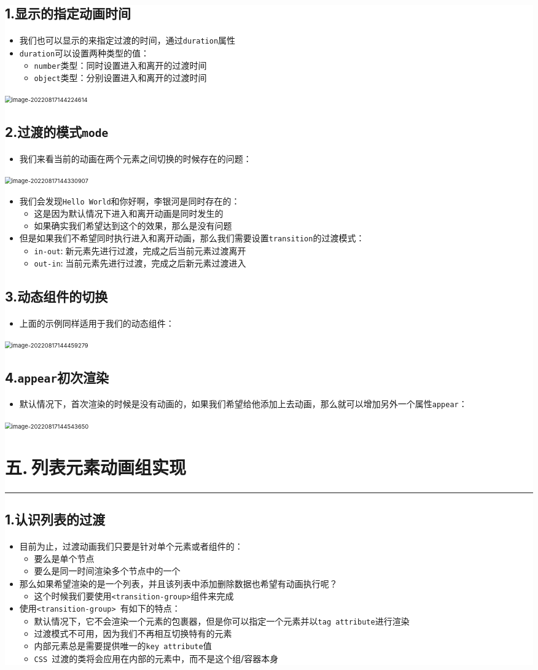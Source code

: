 
## 1.显示的指定动画时间

- 我们也可以显示的来指定过渡的时间，通过` duration `属性
- `duration`可以设置两种类型的值：
  - `number`类型：同时设置进入和离开的过渡时间
  - `object`类型：分别设置进入和离开的过渡时间

<img src="C:\Users\23634\AppData\Roaming\Typora\typora-user-images\image-20220817144224614.png" alt="image-20220817144224614" style="zoom:67%;" />

## 2.过渡的模式`mode`

- 我们来看当前的动画在两个元素之间切换的时候存在的问题：

<img src="C:\Users\23634\AppData\Roaming\Typora\typora-user-images\image-20220817144330907.png" alt="image-20220817144330907" style="zoom:67%;" />

- 我们会发现` Hello World `和你好啊，李银河是同时存在的：
  - 这是因为默认情况下进入和离开动画是同时发生的
  - 如果确实我们希望达到这个的效果，那么是没有问题
- 但是如果我们不希望同时执行进入和离开动画，那么我们需要设置`transition`的过渡模式： 
  - `in-out`: 新元素先进行过渡，完成之后当前元素过渡离开
  - `out-in`: 当前元素先进行过渡，完成之后新元素过渡进入

## 3.动态组件的切换

- 上面的示例同样适用于我们的动态组件：

<img src="C:\Users\23634\AppData\Roaming\Typora\typora-user-images\image-20220817144459279.png" alt="image-20220817144459279" style="zoom:67%;" />

## 4.`appear`初次渲染

- 默认情况下，首次渲染的时候是没有动画的，如果我们希望给他添加上去动画，那么就可以增加另外一个属性`appear`：

<img src="C:\Users\23634\AppData\Roaming\Typora\typora-user-images\image-20220817144543650.png" alt="image-20220817144543650" style="zoom:67%;" />





# 五. 列表元素动画组实现

---

## 1.认识列表的过渡

- 目前为止，过渡动画我们只要是针对单个元素或者组件的：
  - 要么是单个节点
  - 要么是同一时间渲染多个节点中的一个
- 那么如果希望渲染的是一个列表，并且该列表中添加删除数据也希望有动画执行呢？
  - 这个时候我们要使用` <transition-group> `组件来完成
- 使用`<transition-group> `有如下的特点：
  - 默认情况下，它不会渲染一个元素的包裹器，但是你可以指定一个元素并以` tag attribute `进行渲染
  - 过渡模式不可用，因为我们不再相互切换特有的元素
  - 内部元素总是需要提供唯一的` key attribute `值
  - `CSS `过渡的类将会应用在内部的元素中，而不是这个组/容器本身
